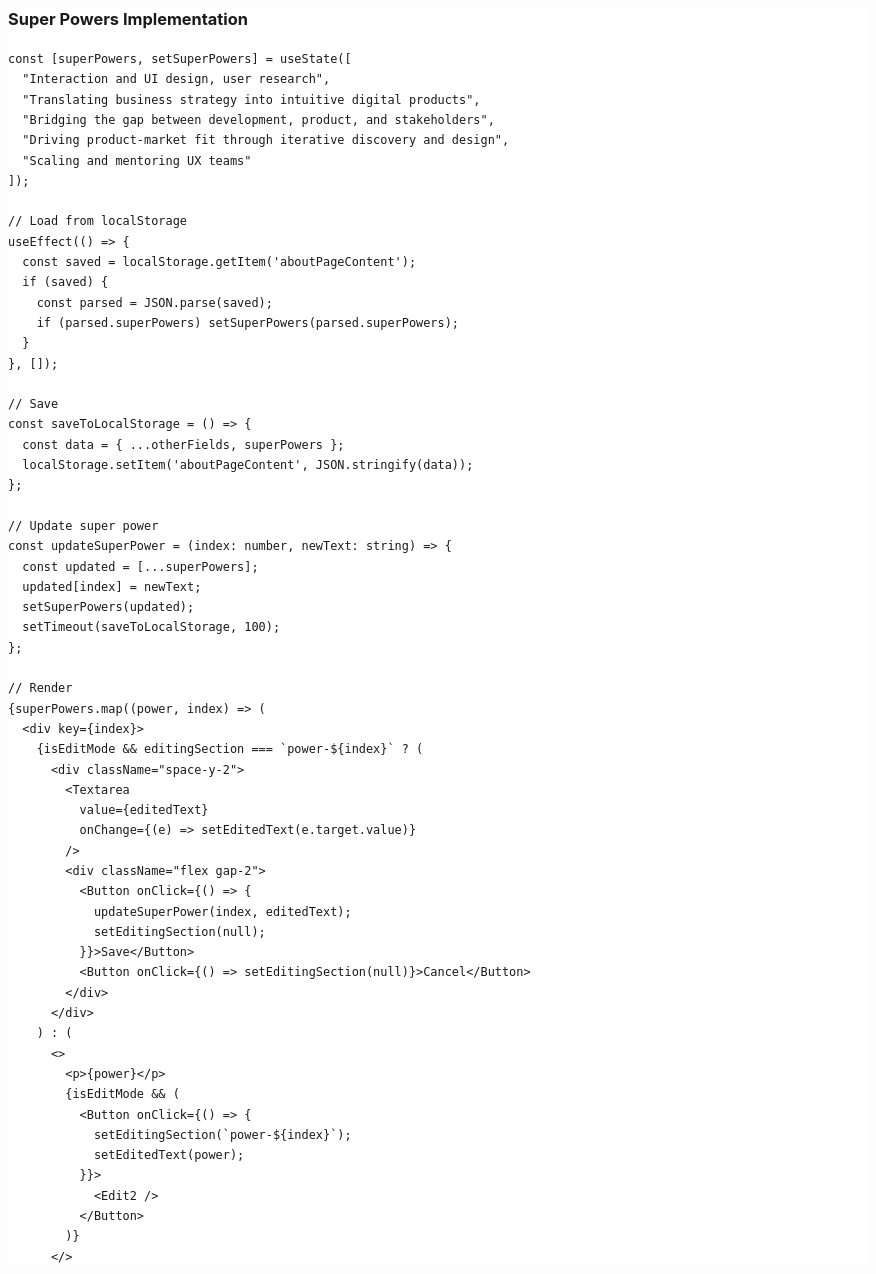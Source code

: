 ### Super Powers Implementation

```tsx
const [superPowers, setSuperPowers] = useState([
  "Interaction and UI design, user research",
  "Translating business strategy into intuitive digital products",
  "Bridging the gap between development, product, and stakeholders",
  "Driving product-market fit through iterative discovery and design",
  "Scaling and mentoring UX teams"
]);

// Load from localStorage
useEffect(() => {
  const saved = localStorage.getItem('aboutPageContent');
  if (saved) {
    const parsed = JSON.parse(saved);
    if (parsed.superPowers) setSuperPowers(parsed.superPowers);
  }
}, []);

// Save
const saveToLocalStorage = () => {
  const data = { ...otherFields, superPowers };
  localStorage.setItem('aboutPageContent', JSON.stringify(data));
};

// Update super power
const updateSuperPower = (index: number, newText: string) => {
  const updated = [...superPowers];
  updated[index] = newText;
  setSuperPowers(updated);
  setTimeout(saveToLocalStorage, 100);
};

// Render
{superPowers.map((power, index) => (
  <div key={index}>
    {isEditMode && editingSection === `power-${index}` ? (
      <div className="space-y-2">
        <Textarea
          value={editedText}
          onChange={(e) => setEditedText(e.target.value)}
        />
        <div className="flex gap-2">
          <Button onClick={() => {
            updateSuperPower(index, editedText);
            setEditingSection(null);
          }}>Save</Button>
          <Button onClick={() => setEditingSection(null)}>Cancel</Button>
        </div>
      </div>
    ) : (
      <>
        <p>{power}</p>
        {isEditMode && (
          <Button onClick={() => {
            setEditingSection(`power-${index}`);
            setEditedText(power);
          }}>
            <Edit2 />
          </Button>
        )}
      </>
```